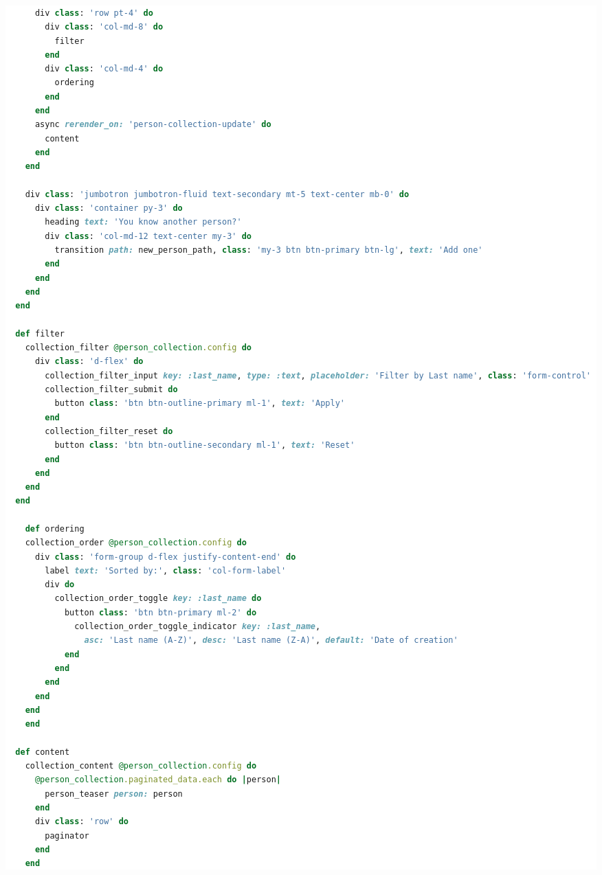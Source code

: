```ruby
      div class: 'row pt-4' do
        div class: 'col-md-8' do
          filter
        end
        div class: 'col-md-4' do
          ordering
        end
      end
      async rerender_on: 'person-collection-update' do
        content
      end
    end

    div class: 'jumbotron jumbotron-fluid text-secondary mt-5 text-center mb-0' do
      div class: 'container py-3' do
        heading text: 'You know another person?'
        div class: 'col-md-12 text-center my-3' do
          transition path: new_person_path, class: 'my-3 btn btn-primary btn-lg', text: 'Add one'
        end
      end
    end
  end

  def filter
    collection_filter @person_collection.config do
      div class: 'd-flex' do
        collection_filter_input key: :last_name, type: :text, placeholder: 'Filter by Last name', class: 'form-control'
        collection_filter_submit do
          button class: 'btn btn-outline-primary ml-1', text: 'Apply'
        end
        collection_filter_reset do
          button class: 'btn btn-outline-secondary ml-1', text: 'Reset'
        end
      end
    end
  end

	def ordering
    collection_order @person_collection.config do
      div class: 'form-group d-flex justify-content-end' do
        label text: 'Sorted by:', class: 'col-form-label'
        div do
          collection_order_toggle key: :last_name do
            button class: 'btn btn-primary ml-2' do
              collection_order_toggle_indicator key: :last_name,
                asc: 'Last name (A-Z)', desc: 'Last name (Z-A)', default: 'Date of creation'
            end
          end
        end
      end
    end
	end

  def content
    collection_content @person_collection.config do
      @person_collection.paginated_data.each do |person|
        person_teaser person: person
      end
      div class: 'row' do
        paginator
      end
    end
```